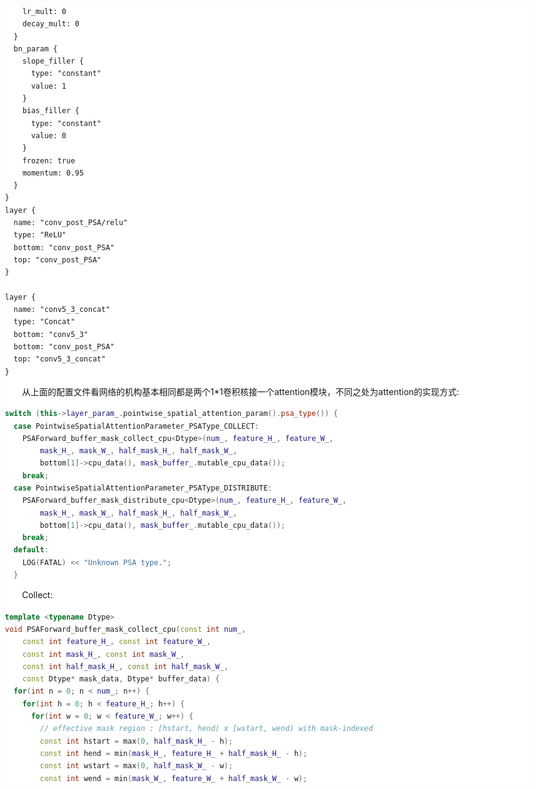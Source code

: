 ```
    lr_mult: 0
    decay_mult: 0
  }
  bn_param {
    slope_filler {
      type: "constant"
      value: 1
    }
    bias_filler {
      type: "constant"
      value: 0
    }
    frozen: true
    momentum: 0.95
  }
}
layer {
  name: "conv_post_PSA/relu"
  type: "ReLU"
  bottom: "conv_post_PSA"
  top: "conv_post_PSA"
}

layer {
  name: "conv5_3_concat"
  type: "Concat"
  bottom: "conv5_3"
  bottom: "conv_post_PSA"
  top: "conv5_3_concat"
}
```
&emsp;&emsp;从上面的配置文件看网络的机构基本相同都是两个1\*1卷积核接一个attention模块，不同之处为attention的实现方式:
```cpp
switch (this->layer_param_.pointwise_spatial_attention_param().psa_type()) {
  case PointwiseSpatialAttentionParameter_PSAType_COLLECT:
    PSAForward_buffer_mask_collect_cpu<Dtype>(num_, feature_H_, feature_W_,
        mask_H_, mask_W_, half_mask_H_, half_mask_W_,
        bottom[1]->cpu_data(), mask_buffer_.mutable_cpu_data());
    break;
  case PointwiseSpatialAttentionParameter_PSAType_DISTRIBUTE:
    PSAForward_buffer_mask_distribute_cpu<Dtype>(num_, feature_H_, feature_W_,
        mask_H_, mask_W_, half_mask_H_, half_mask_W_,
        bottom[1]->cpu_data(), mask_buffer_.mutable_cpu_data());
    break;
  default:
    LOG(FATAL) << "Unknown PSA type.";
  }
```
&emsp;&emsp;Collect:
```cpp
template <typename Dtype>
void PSAForward_buffer_mask_collect_cpu(const int num_,
    const int feature_H_, const int feature_W_,
    const int mask_H_, const int mask_W_,
    const int half_mask_H_, const int half_mask_W_,
    const Dtype* mask_data, Dtype* buffer_data) {
  for(int n = 0; n < num_; n++) {
    for(int h = 0; h < feature_H_; h++) {
      for(int w = 0; w < feature_W_; w++) {
        // effective mask region : [hstart, hend) x [wstart, wend) with mask-indexed
        const int hstart = max(0, half_mask_H_ - h);
        const int hend = min(mask_H_, feature_H_ + half_mask_H_ - h);
        const int wstart = max(0, half_mask_W_ - w);
        const int wend = min(mask_W_, feature_W_ + half_mask_W_ - w);
```